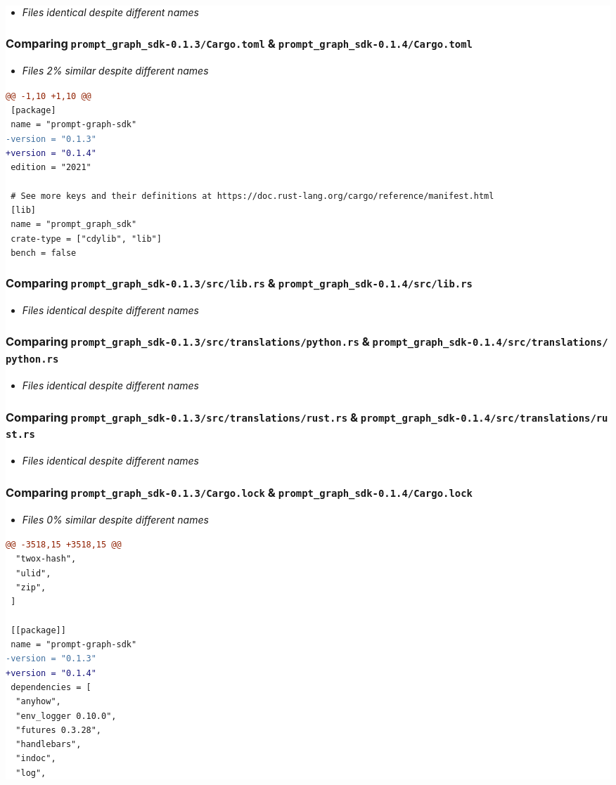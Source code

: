  * *Files identical despite different names*

### Comparing `prompt_graph_sdk-0.1.3/Cargo.toml` & `prompt_graph_sdk-0.1.4/Cargo.toml`

 * *Files 2% similar despite different names*

```diff
@@ -1,10 +1,10 @@
 [package]
 name = "prompt-graph-sdk"
-version = "0.1.3"
+version = "0.1.4"
 edition = "2021"
 
 # See more keys and their definitions at https://doc.rust-lang.org/cargo/reference/manifest.html
 [lib]
 name = "prompt_graph_sdk"
 crate-type = ["cdylib", "lib"]
 bench = false
```

### Comparing `prompt_graph_sdk-0.1.3/src/lib.rs` & `prompt_graph_sdk-0.1.4/src/lib.rs`

 * *Files identical despite different names*

### Comparing `prompt_graph_sdk-0.1.3/src/translations/python.rs` & `prompt_graph_sdk-0.1.4/src/translations/python.rs`

 * *Files identical despite different names*

### Comparing `prompt_graph_sdk-0.1.3/src/translations/rust.rs` & `prompt_graph_sdk-0.1.4/src/translations/rust.rs`

 * *Files identical despite different names*

### Comparing `prompt_graph_sdk-0.1.3/Cargo.lock` & `prompt_graph_sdk-0.1.4/Cargo.lock`

 * *Files 0% similar despite different names*

```diff
@@ -3518,15 +3518,15 @@
  "twox-hash",
  "ulid",
  "zip",
 ]
 
 [[package]]
 name = "prompt-graph-sdk"
-version = "0.1.3"
+version = "0.1.4"
 dependencies = [
  "anyhow",
  "env_logger 0.10.0",
  "futures 0.3.28",
  "handlebars",
  "indoc",
  "log",
```

